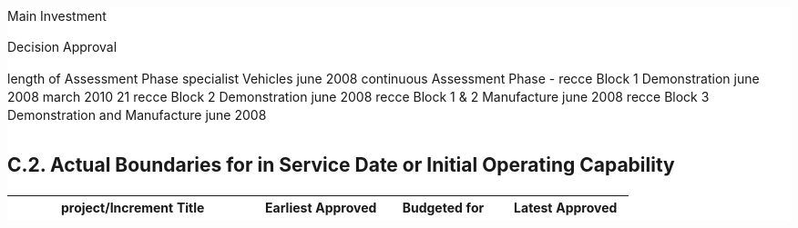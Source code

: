 Main Investment

Decision Approval</Th>
<th>length of Assessment Phase</Th>
</Tr>
</Thead>
<tbody>
<tr>
<td>specialist Vehicles</Td>
<td>june 2008</Td>
<td>continuous Assessment Phase</Td>
<td>-</Td>
</Tr>
<tr>
<td>recce Block 1 Demonstration</Td>
<td>june 2008</Td>
<td>march 2010</Td>
<td>21</Td>
</Tr>
<tr>
<td>recce Block 2 Demonstration</Td>
<td>june 2008</Td>
<td></Td>
<td></Td>
</Tr>
<tr>
<td>recce Block 1 &amp; 2 Manufacture</Td>
<td>june 2008</Td>
<td></Td>
<td></Td>
</Tr>
<tr>
<td>recce Block 3 Demonstration and Manufacture</Td>
<td>june 2008</Td>
<td></Td>
<td></Td>
</Tr>
</Tbody>
</Table>

## C.2. Actual Boundaries for in Service Date or Initial Operating Capability

<table>
<colgroup>
<col Style="Width: 40%" />
<col Style="Width: 20%" />
<col Style="Width: 19%" />
<col Style="Width: 20%" />
</Colgroup>
<thead>
<tr>
<th>project/Increment Title</Th>
<th>
Earliest Approved
</Th>
<th>
Budgeted for
</Th>
<th>
Latest Approved
</Th>
</Tr>
</Thead>
